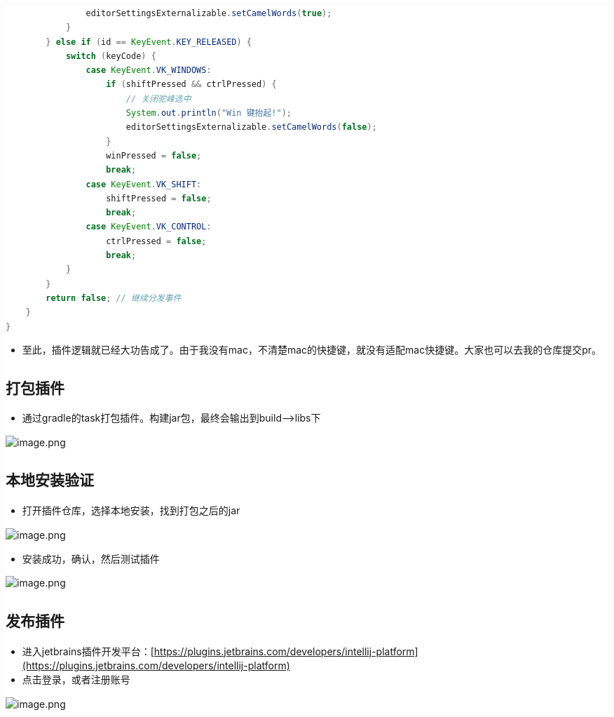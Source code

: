 ```java
                editorSettingsExternalizable.setCamelWords(true);
            }
        } else if (id == KeyEvent.KEY_RELEASED) {
            switch (keyCode) {
                case KeyEvent.VK_WINDOWS:
                    if (shiftPressed && ctrlPressed) {
                        // 关闭驼峰选中
                        System.out.println("Win 键抬起!");
                        editorSettingsExternalizable.setCamelWords(false);
                    }
                    winPressed = false;
                    break;
                case KeyEvent.VK_SHIFT:
                    shiftPressed = false;
                    break;
                case KeyEvent.VK_CONTROL:
                    ctrlPressed = false;
                    break;
            }
        }
        return false; // 继续分发事件
    }
}
```

- 至此，插件逻辑就已经大功告成了。由于我没有mac，不清楚mac的快捷键，就没有适配mac快捷键。大家也可以去我的仓库提交pr。

## 打包插件

- 通过gradle的task打包插件。构建jar包，最终会输出到build-->libs下

![image.png](https://cdn.nlark.com/yuque/0/2024/png/32453917/1718605402182-6892efd6-d869-4e9e-bd5d-0df89b33203a.png#averageHue=%23272a2d&clientId=u82f56fd2-2963-4&from=paste&height=688&id=uc59316a2&originHeight=1032&originWidth=1920&originalType=binary&ratio=1.5&rotation=0&showTitle=false&size=241228&status=done&style=none&taskId=u78be52ff-dfed-4bf6-ba87-45f8b752e64&title=&width=1280)

## 本地安装验证

- 打开插件仓库，选择本地安装，找到打包之后的jar

![image.png](https://cdn.nlark.com/yuque/0/2024/png/32453917/1718605154760-763f0770-ff35-4c84-9648-75ecafd51dc3.png#averageHue=%232f3339&clientId=u82f56fd2-2963-4&from=paste&height=489&id=u35784b9e&originHeight=734&originWidth=982&originalType=binary&ratio=1.5&rotation=0&showTitle=false&size=121788&status=done&style=none&taskId=uc07d450f-1a03-4973-9261-2420ab0b2cd&title=&width=654.6666666666666)

- 安装成功，确认，然后测试插件

![image.png](https://cdn.nlark.com/yuque/0/2024/png/32453917/1718605193203-04254703-0174-439d-9e0d-f5a734068e16.png#averageHue=%232d3238&clientId=u82f56fd2-2963-4&from=paste&height=489&id=udf46665b&originHeight=734&originWidth=982&originalType=binary&ratio=1.5&rotation=0&showTitle=false&size=89994&status=done&style=none&taskId=u9197d542-1d33-4e9b-b07f-fbbfddf7971&title=&width=654.6666666666666)

## 发布插件

- 进入jetbrains插件开发平台：[https://plugins.jetbrains.com/developers/intellij-platform](https://plugins.jetbrains.com/developers/intellij-platform)
- 点击登录，或者注册账号

![image.png](https://cdn.nlark.com/yuque/0/2024/png/32453917/1718596132349-2ba08bb0-8719-4cf7-9c8d-249b1f418745.png#averageHue=%23d3d3d2&clientId=u82f56fd2-2963-4&from=paste&height=912&id=ufc118511&originHeight=1368&originWidth=2526&originalType=binary&ratio=1.5&rotation=0&showTitle=false&size=455672&status=done&style=none&taskId=u2ec7fb4a-be85-4ad0-9046-b5a2aee953d&title=&width=1684)
